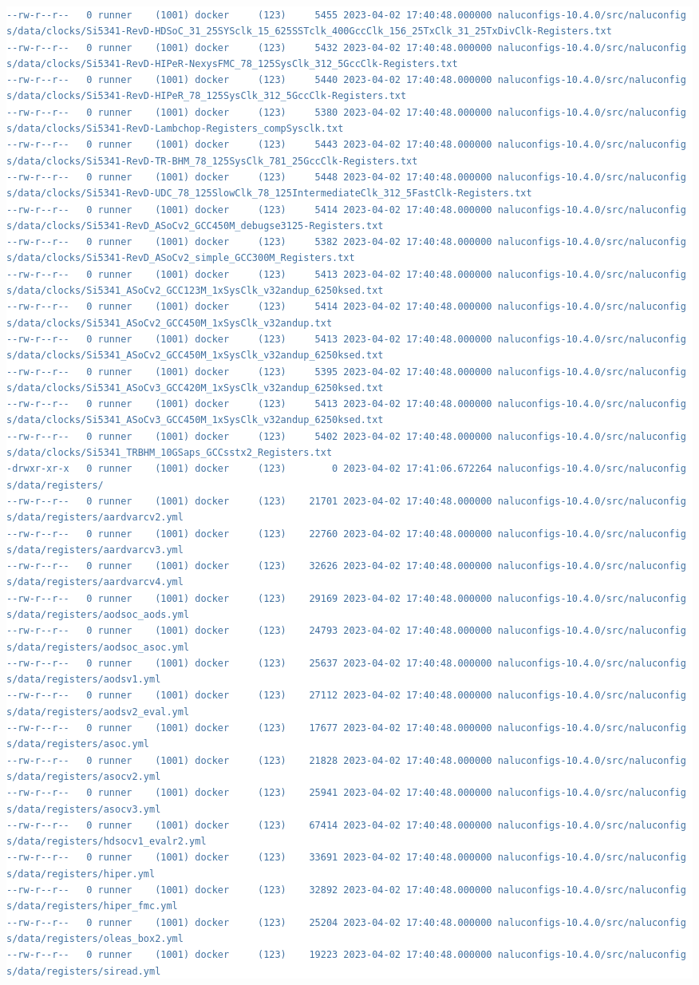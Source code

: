```diff
--rw-r--r--   0 runner    (1001) docker     (123)     5455 2023-04-02 17:40:48.000000 naluconfigs-10.4.0/src/naluconfigs/data/clocks/Si5341-RevD-HDSoC_31_25SYSclk_15_625SSTclk_400GccClk_156_25TxClk_31_25TxDivClk-Registers.txt
--rw-r--r--   0 runner    (1001) docker     (123)     5432 2023-04-02 17:40:48.000000 naluconfigs-10.4.0/src/naluconfigs/data/clocks/Si5341-RevD-HIPeR-NexysFMC_78_125SysClk_312_5GccClk-Registers.txt
--rw-r--r--   0 runner    (1001) docker     (123)     5440 2023-04-02 17:40:48.000000 naluconfigs-10.4.0/src/naluconfigs/data/clocks/Si5341-RevD-HIPeR_78_125SysClk_312_5GccClk-Registers.txt
--rw-r--r--   0 runner    (1001) docker     (123)     5380 2023-04-02 17:40:48.000000 naluconfigs-10.4.0/src/naluconfigs/data/clocks/Si5341-RevD-Lambchop-Registers_compSysclk.txt
--rw-r--r--   0 runner    (1001) docker     (123)     5443 2023-04-02 17:40:48.000000 naluconfigs-10.4.0/src/naluconfigs/data/clocks/Si5341-RevD-TR-BHM_78_125SysClk_781_25GccClk-Registers.txt
--rw-r--r--   0 runner    (1001) docker     (123)     5448 2023-04-02 17:40:48.000000 naluconfigs-10.4.0/src/naluconfigs/data/clocks/Si5341-RevD-UDC_78_125SlowClk_78_125IntermediateClk_312_5FastClk-Registers.txt
--rw-r--r--   0 runner    (1001) docker     (123)     5414 2023-04-02 17:40:48.000000 naluconfigs-10.4.0/src/naluconfigs/data/clocks/Si5341-RevD_ASoCv2_GCC450M_debugse3125-Registers.txt
--rw-r--r--   0 runner    (1001) docker     (123)     5382 2023-04-02 17:40:48.000000 naluconfigs-10.4.0/src/naluconfigs/data/clocks/Si5341-RevD_ASoCv2_simple_GCC300M_Registers.txt
--rw-r--r--   0 runner    (1001) docker     (123)     5413 2023-04-02 17:40:48.000000 naluconfigs-10.4.0/src/naluconfigs/data/clocks/Si5341_ASoCv2_GCC123M_1xSysClk_v32andup_6250ksed.txt
--rw-r--r--   0 runner    (1001) docker     (123)     5414 2023-04-02 17:40:48.000000 naluconfigs-10.4.0/src/naluconfigs/data/clocks/Si5341_ASoCv2_GCC450M_1xSysClk_v32andup.txt
--rw-r--r--   0 runner    (1001) docker     (123)     5413 2023-04-02 17:40:48.000000 naluconfigs-10.4.0/src/naluconfigs/data/clocks/Si5341_ASoCv2_GCC450M_1xSysClk_v32andup_6250ksed.txt
--rw-r--r--   0 runner    (1001) docker     (123)     5395 2023-04-02 17:40:48.000000 naluconfigs-10.4.0/src/naluconfigs/data/clocks/Si5341_ASoCv3_GCC420M_1xSysClk_v32andup_6250ksed.txt
--rw-r--r--   0 runner    (1001) docker     (123)     5413 2023-04-02 17:40:48.000000 naluconfigs-10.4.0/src/naluconfigs/data/clocks/Si5341_ASoCv3_GCC450M_1xSysClk_v32andup_6250ksed.txt
--rw-r--r--   0 runner    (1001) docker     (123)     5402 2023-04-02 17:40:48.000000 naluconfigs-10.4.0/src/naluconfigs/data/clocks/Si5341_TRBHM_10GSaps_GCCsstx2_Registers.txt
-drwxr-xr-x   0 runner    (1001) docker     (123)        0 2023-04-02 17:41:06.672264 naluconfigs-10.4.0/src/naluconfigs/data/registers/
--rw-r--r--   0 runner    (1001) docker     (123)    21701 2023-04-02 17:40:48.000000 naluconfigs-10.4.0/src/naluconfigs/data/registers/aardvarcv2.yml
--rw-r--r--   0 runner    (1001) docker     (123)    22760 2023-04-02 17:40:48.000000 naluconfigs-10.4.0/src/naluconfigs/data/registers/aardvarcv3.yml
--rw-r--r--   0 runner    (1001) docker     (123)    32626 2023-04-02 17:40:48.000000 naluconfigs-10.4.0/src/naluconfigs/data/registers/aardvarcv4.yml
--rw-r--r--   0 runner    (1001) docker     (123)    29169 2023-04-02 17:40:48.000000 naluconfigs-10.4.0/src/naluconfigs/data/registers/aodsoc_aods.yml
--rw-r--r--   0 runner    (1001) docker     (123)    24793 2023-04-02 17:40:48.000000 naluconfigs-10.4.0/src/naluconfigs/data/registers/aodsoc_asoc.yml
--rw-r--r--   0 runner    (1001) docker     (123)    25637 2023-04-02 17:40:48.000000 naluconfigs-10.4.0/src/naluconfigs/data/registers/aodsv1.yml
--rw-r--r--   0 runner    (1001) docker     (123)    27112 2023-04-02 17:40:48.000000 naluconfigs-10.4.0/src/naluconfigs/data/registers/aodsv2_eval.yml
--rw-r--r--   0 runner    (1001) docker     (123)    17677 2023-04-02 17:40:48.000000 naluconfigs-10.4.0/src/naluconfigs/data/registers/asoc.yml
--rw-r--r--   0 runner    (1001) docker     (123)    21828 2023-04-02 17:40:48.000000 naluconfigs-10.4.0/src/naluconfigs/data/registers/asocv2.yml
--rw-r--r--   0 runner    (1001) docker     (123)    25941 2023-04-02 17:40:48.000000 naluconfigs-10.4.0/src/naluconfigs/data/registers/asocv3.yml
--rw-r--r--   0 runner    (1001) docker     (123)    67414 2023-04-02 17:40:48.000000 naluconfigs-10.4.0/src/naluconfigs/data/registers/hdsocv1_evalr2.yml
--rw-r--r--   0 runner    (1001) docker     (123)    33691 2023-04-02 17:40:48.000000 naluconfigs-10.4.0/src/naluconfigs/data/registers/hiper.yml
--rw-r--r--   0 runner    (1001) docker     (123)    32892 2023-04-02 17:40:48.000000 naluconfigs-10.4.0/src/naluconfigs/data/registers/hiper_fmc.yml
--rw-r--r--   0 runner    (1001) docker     (123)    25204 2023-04-02 17:40:48.000000 naluconfigs-10.4.0/src/naluconfigs/data/registers/oleas_box2.yml
--rw-r--r--   0 runner    (1001) docker     (123)    19223 2023-04-02 17:40:48.000000 naluconfigs-10.4.0/src/naluconfigs/data/registers/siread.yml
```